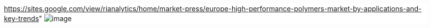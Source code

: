 <a href=https://sites.google.com/view/rianalytics/home/market-press/europe-high-performance-polymers-market-by-applications-and-key-trends>https://sites.google.com/view/rianalytics/home/market-press/europe-high-performance-polymers-market-by-applications-and-key-trends</a>"
![image](https://github.com/user-attachments/assets/371d305c-d561-48d8-a96d-b79a9bf7852d)
